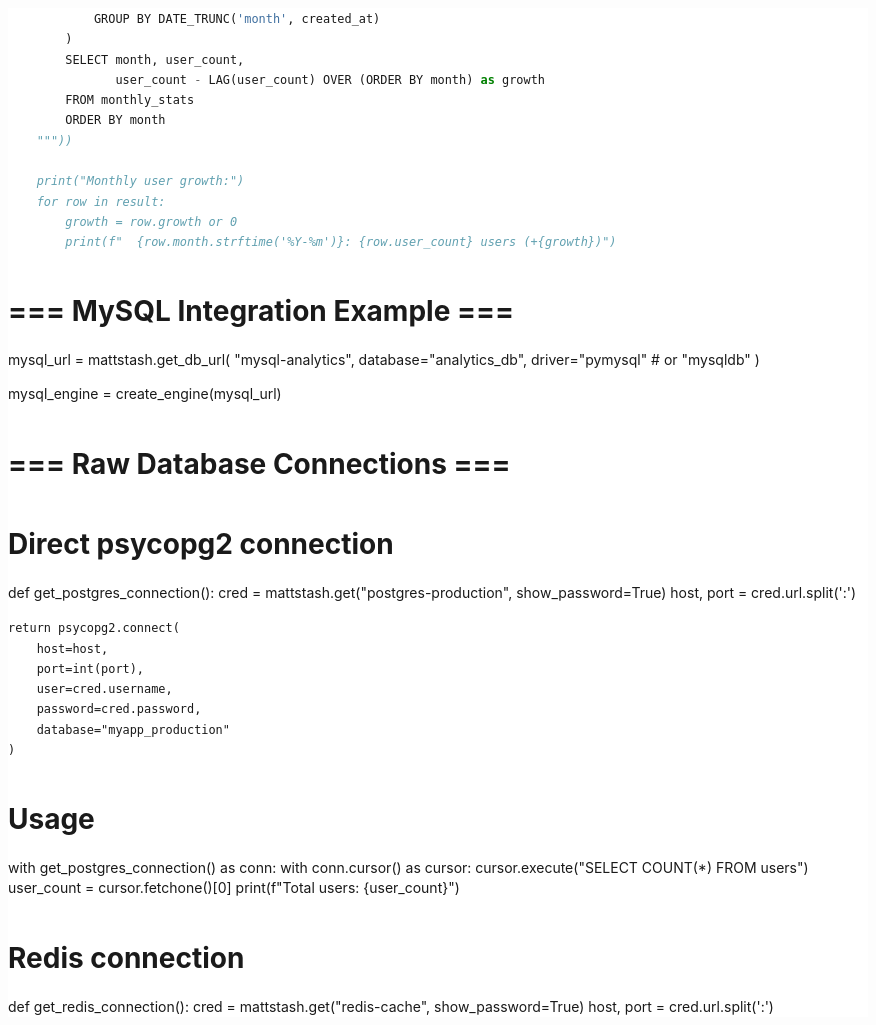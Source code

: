 ```python
            GROUP BY DATE_TRUNC('month', created_at)
        )
        SELECT month, user_count, 
               user_count - LAG(user_count) OVER (ORDER BY month) as growth
        FROM monthly_stats
        ORDER BY month
    """))
    
    print("Monthly user growth:")
    for row in result:
        growth = row.growth or 0
        print(f"  {row.month.strftime('%Y-%m')}: {row.user_count} users (+{growth})")
```

# === MySQL Integration Example ===

mysql_url = mattstash.get_db_url(
    "mysql-analytics",
    database="analytics_db",
    driver="pymysql"  # or "mysqldb"
)

mysql_engine = create_engine(mysql_url)

# === Raw Database Connections ===

# Direct psycopg2 connection
def get_postgres_connection():
    cred = mattstash.get("postgres-production", show_password=True)
    host, port = cred.url.split(':')
    
    return psycopg2.connect(
        host=host,
        port=int(port),
        user=cred.username,
        password=cred.password,
        database="myapp_production"
    )

# Usage
with get_postgres_connection() as conn:
    with conn.cursor() as cursor:
        cursor.execute("SELECT COUNT(*) FROM users")
        user_count = cursor.fetchone()[0]
        print(f"Total users: {user_count}")

# Redis connection
def get_redis_connection():
    cred = mattstash.get("redis-cache", show_password=True)
    host, port = cred.url.split(':')
    